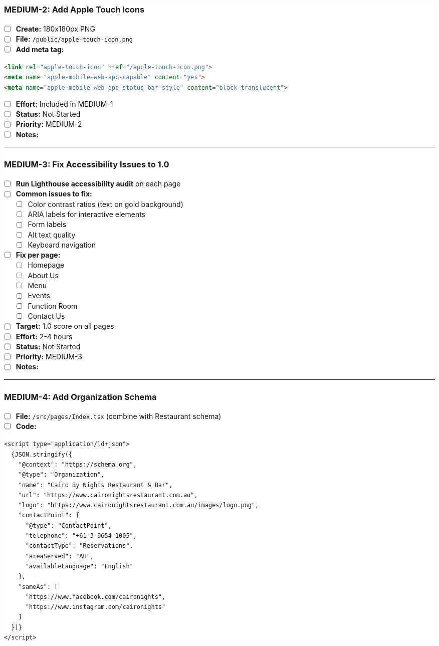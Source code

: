 
### MEDIUM-2: Add Apple Touch Icons
- [ ] **Create:** 180x180px PNG
- [ ] **File:** `/public/apple-touch-icon.png`
- [ ] **Add meta tag:**
```html
<link rel="apple-touch-icon" href="/apple-touch-icon.png">
<meta name="apple-mobile-web-app-capable" content="yes">
<meta name="apple-mobile-web-app-status-bar-style" content="black-translucent">
```
- [ ] **Effort:** Included in MEDIUM-1
- [ ] **Status:** Not Started
- [ ] **Priority:** MEDIUM-2
- [ ] **Notes:**

---

### MEDIUM-3: Fix Accessibility Issues to 1.0
- [ ] **Run Lighthouse accessibility audit** on each page
- [ ] **Common issues to fix:**
  - [ ] Color contrast ratios (text on gold background)
  - [ ] ARIA labels for interactive elements
  - [ ] Form labels
  - [ ] Alt text quality
  - [ ] Keyboard navigation
- [ ] **Fix per page:**
  - [ ] Homepage
  - [ ] About Us
  - [ ] Menu
  - [ ] Events
  - [ ] Function Room
  - [ ] Contact Us
- [ ] **Target:** 1.0 score on all pages
- [ ] **Effort:** 2-4 hours
- [ ] **Status:** Not Started
- [ ] **Priority:** MEDIUM-3
- [ ] **Notes:**

---

### MEDIUM-4: Add Organization Schema
- [ ] **File:** `/src/pages/Index.tsx` (combine with Restaurant schema)
- [ ] **Code:**
```tsx
<script type="application/ld+json">
  {JSON.stringify({
    "@context": "https://schema.org",
    "@type": "Organization",
    "name": "Cairo By Nights Restaurant & Bar",
    "url": "https://www.caironightsrestaurant.com.au",
    "logo": "https://www.caironightsrestaurant.com.au/images/logo.png",
    "contactPoint": {
      "@type": "ContactPoint",
      "telephone": "+61-3-9654-1005",
      "contactType": "Reservations",
      "areaServed": "AU",
      "availableLanguage": "English"
    },
    "sameAs": [
      "https://www.facebook.com/caironights",
      "https://www.instagram.com/caironights"
    ]
  })}
</script>
```